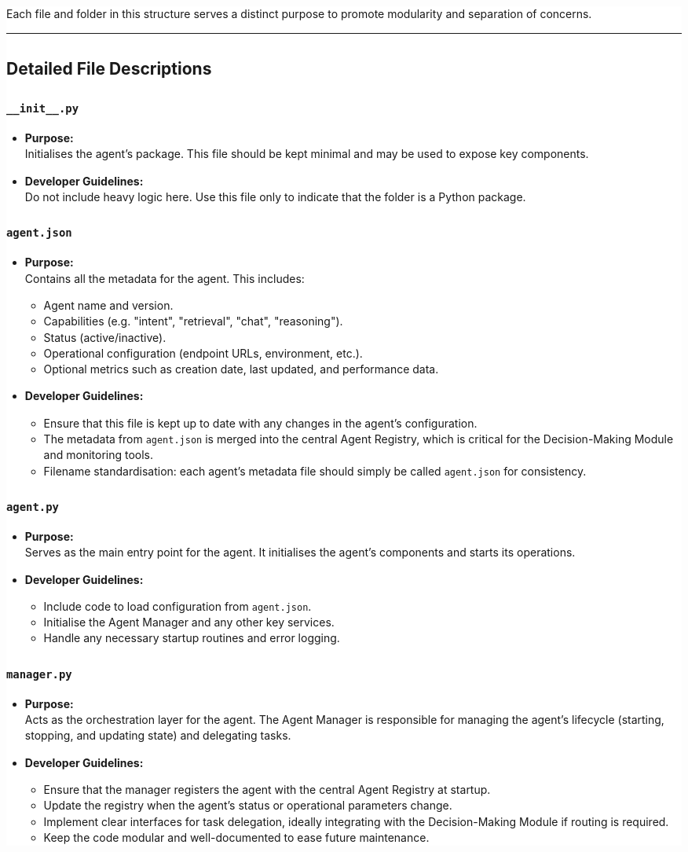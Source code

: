 Each file and folder in this structure serves a distinct purpose to promote modularity and separation of concerns.

---

## Detailed File Descriptions

### `__init__.py`

- **Purpose:**  
  Initialises the agent’s package. This file should be kept minimal and may be used to expose key components.

- **Developer Guidelines:**  
  Do not include heavy logic here. Use this file only to indicate that the folder is a Python package.

### `agent.json`

- **Purpose:**  
  Contains all the metadata for the agent. This includes:
  - Agent name and version.
  - Capabilities (e.g. "intent", "retrieval", "chat", "reasoning").
  - Status (active/inactive).
  - Operational configuration (endpoint URLs, environment, etc.).
  - Optional metrics such as creation date, last updated, and performance data.

- **Developer Guidelines:**  
  - Ensure that this file is kept up to date with any changes in the agent’s configuration.
  - The metadata from `agent.json` is merged into the central Agent Registry, which is critical for the Decision-Making Module and monitoring tools.
  - Filename standardisation: each agent’s metadata file should simply be called `agent.json` for consistency.

### `agent.py`

- **Purpose:**  
  Serves as the main entry point for the agent. It initialises the agent’s components and starts its operations.

- **Developer Guidelines:**  
  - Include code to load configuration from `agent.json`.
  - Initialise the Agent Manager and any other key services.
  - Handle any necessary startup routines and error logging.

### `manager.py`

- **Purpose:**  
  Acts as the orchestration layer for the agent. The Agent Manager is responsible for managing the agent’s lifecycle (starting, stopping, and updating state) and delegating tasks.

- **Developer Guidelines:**  
  - Ensure that the manager registers the agent with the central Agent Registry at startup.
  - Update the registry when the agent’s status or operational parameters change.
  - Implement clear interfaces for task delegation, ideally integrating with the Decision-Making Module if routing is required.
  - Keep the code modular and well-documented to ease future maintenance.
